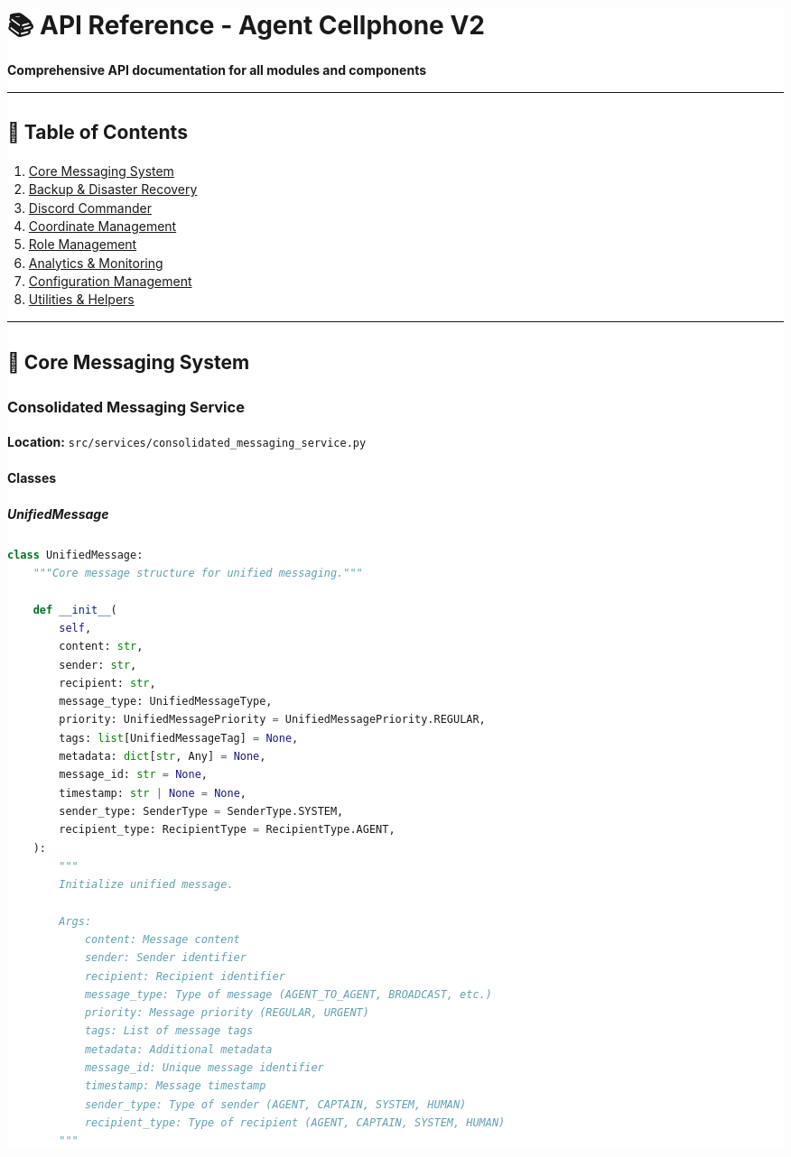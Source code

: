 # 📚 **API Reference - Agent Cellphone V2**

**Comprehensive API documentation for all modules and components**

---

## 🎯 **Table of Contents**

1. [Core Messaging System](#core-messaging-system)
2. [Backup & Disaster Recovery](#backup--disaster-recovery)
3. [Discord Commander](#discord-commander)
4. [Coordinate Management](#coordinate-management)
5. [Role Management](#role-management)
6. [Analytics & Monitoring](#analytics--monitoring)
7. [Configuration Management](#configuration-management)
8. [Utilities & Helpers](#utilities--helpers)

---

## 🔧 **Core Messaging System**

### **Consolidated Messaging Service**

**Location:** `src/services/consolidated_messaging_service.py`

#### **Classes**

##### **UnifiedMessage**
```python
class UnifiedMessage:
    """Core message structure for unified messaging."""

    def __init__(
        self,
        content: str,
        sender: str,
        recipient: str,
        message_type: UnifiedMessageType,
        priority: UnifiedMessagePriority = UnifiedMessagePriority.REGULAR,
        tags: list[UnifiedMessageTag] = None,
        metadata: dict[str, Any] = None,
        message_id: str = None,
        timestamp: str | None = None,
        sender_type: SenderType = SenderType.SYSTEM,
        recipient_type: RecipientType = RecipientType.AGENT,
    ):
        """
        Initialize unified message.

        Args:
            content: Message content
            sender: Sender identifier
            recipient: Recipient identifier
            message_type: Type of message (AGENT_TO_AGENT, BROADCAST, etc.)
            priority: Message priority (REGULAR, URGENT)
            tags: List of message tags
            metadata: Additional metadata
            message_id: Unique message identifier
            timestamp: Message timestamp
            sender_type: Type of sender (AGENT, CAPTAIN, SYSTEM, HUMAN)
            recipient_type: Type of recipient (AGENT, CAPTAIN, SYSTEM, HUMAN)
        """
```